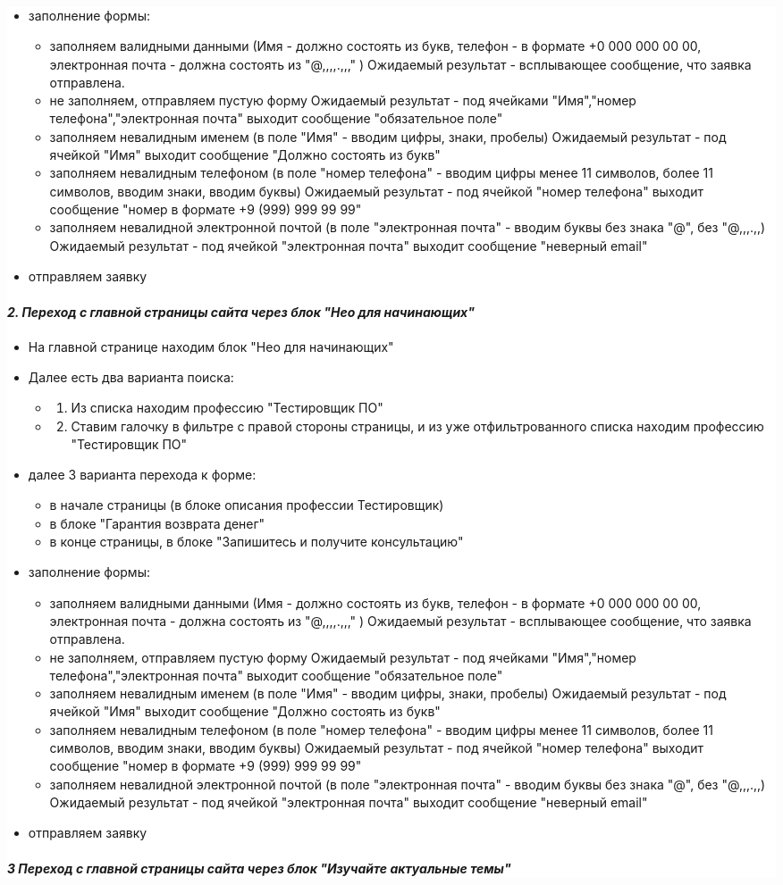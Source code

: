 + заполнение формы:
    + заполняем валидными данными (Имя - должно состоять из букв, телефон - в формате +0 000 000 00 00, электронная почта - должна состоять из "@,,,,.,,," )
      Ожидаемый результат - всплывающее сообщение, что заявка отправлена.
    + не заполняем, отправляем пустую форму
      Ожидаемый результат - под ячейками "Имя","номер телефона","электронная почта" выходит сообщение "обязательное поле"
    + заполняем невалидным именем (в поле "Имя" - вводим цифры, знаки, пробелы)
      Ожидаемый результат - под ячейкой "Имя" выходит сообщение "Должно состоять из букв"
    + заполняем невалидным телефоном (в поле "номер телефона" - вводим цифры менее 11 символов, более 11 символов, вводим знаки, вводим буквы)
      Ожидаемый результат - под ячейкой "номер телефона" выходит сообщение "номер в формате +9 (999) 999 99 99"
    + заполняем невалидной электронной почтой (в поле "электронная почта" - вводим буквы без знака "@", без "@,,,.,,)
      Ожидаемый результат - под ячейкой "электронная почта" выходит сообщение "неверный email"

+ отправляем заявку

#### *2. Переход с главной страницы сайта через блок "Нео для начинающих"*

+ На главной странице находим блок "Нео для начинающих"

+ Далее есть два варианта поиска:

    + 1. Из списка находим профессию "Тестировщик ПО"
    + 2. Ставим галочку в фильтре с правой стороны страницы, и из уже отфильтрованного списка находим профессию "Тестировщик ПО"

+ далее 3 варианта перехода к форме:
    + в начале страницы (в блоке описания профессии Тестировщик)
    + в блоке "Гарантия возврата денег"
    + в конце страницы, в блоке "Запишитесь и получите консультацию"

+ заполнение формы:
    + заполняем валидными данными (Имя - должно состоять из букв, телефон - в формате +0 000 000 00 00, электронная почта - должна состоять из "@,,,,.,,," )
      Ожидаемый результат - всплывающее сообщение, что заявка отправлена.
    + не заполняем, отправляем пустую форму
      Ожидаемый результат - под ячейками "Имя","номер телефона","электронная почта" выходит сообщение "обязательное поле"
    + заполняем невалидным именем (в поле "Имя" - вводим цифры, знаки, пробелы)
      Ожидаемый результат - под ячейкой "Имя" выходит сообщение "Должно состоять из букв"
    + заполняем невалидным телефоном (в поле "номер телефона" - вводим цифры менее 11 символов, более 11 символов, вводим знаки, вводим буквы)
      Ожидаемый результат - под ячейкой "номер телефона" выходит сообщение "номер в формате +9 (999) 999 99 99"
    + заполняем невалидной электронной почтой (в поле "электронная почта" - вводим буквы без знака "@", без "@,,,.,,)
      Ожидаемый результат - под ячейкой "электронная почта" выходит сообщение "неверный email"

+ отправляем заявку

#### *3 Переход с главной страницы сайта через блок "Изучайте актуальные темы"*
